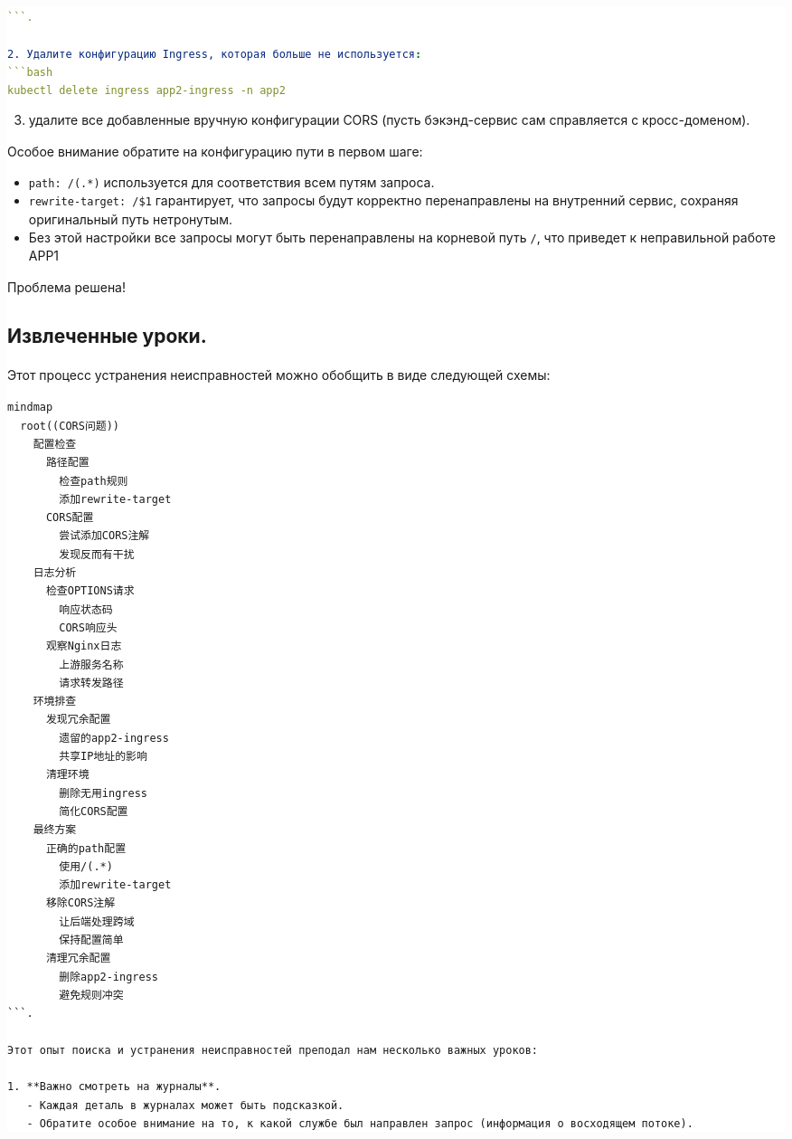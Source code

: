 ```yaml
```.

2. Удалите конфигурацию Ingress, которая больше не используется:
```bash
kubectl delete ingress app2-ingress -n app2 
```

3. удалите все добавленные вручную конфигурации CORS (пусть бэкэнд-сервис сам справляется с кросс-доменом).

Особое внимание обратите на конфигурацию пути в первом шаге:
- `path: /(.*)` используется для соответствия всем путям запроса.
- `rewrite-target: /$1` гарантирует, что запросы будут корректно перенаправлены на внутренний сервис, сохраняя оригинальный путь нетронутым.
- Без этой настройки все запросы могут быть перенаправлены на корневой путь `/`, что приведет к неправильной работе APP1

Проблема решена!

## Извлеченные уроки.

Этот процесс устранения неисправностей можно обобщить в виде следующей схемы:

```mermaid
mindmap
  root((CORS问题))
    配置检查
      路径配置
        检查path规则
        添加rewrite-target
      CORS配置
        尝试添加CORS注解
        发现反而有干扰
    日志分析
      检查OPTIONS请求
        响应状态码
        CORS响应头
      观察Nginx日志
        上游服务名称
        请求转发路径
    环境排查
      发现冗余配置
        遗留的app2-ingress
        共享IP地址的影响
      清理环境
        删除无用ingress
        简化CORS配置
    最终方案
      正确的path配置
        使用/(.*)
        添加rewrite-target
      移除CORS注解
        让后端处理跨域
        保持配置简单
      清理冗余配置
        删除app2-ingress
        避免规则冲突
```.

Этот опыт поиска и устранения неисправностей преподал нам несколько важных уроков:

1. **Важно смотреть на журналы**.
   - Каждая деталь в журналах может быть подсказкой.
   - Обратите особое внимание на то, к какой службе был направлен запрос (информация о восходящем потоке).
```